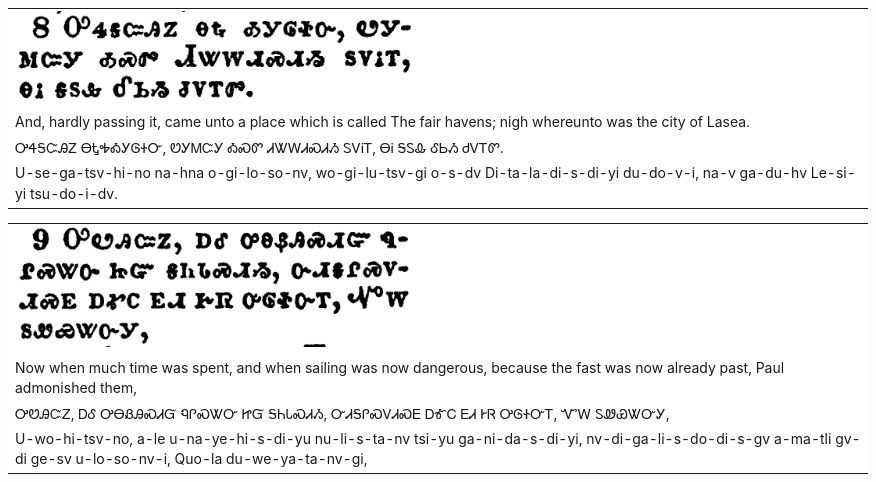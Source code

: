 </tbody>
</table>

<table>
<tbody>
<tr class="odd">
<td><a href="052708.png"><img src="052708.png" width="400" /></a></td>
</tr>
<tr class="even">
<td>And, hardly passing it, came unto a place which is called The fair havens; nigh whereunto was the city of Lasea.</td>
</tr>
<tr class="odd">
<td>ᎤᏎᎦᏨᎯᏃ ᎾᎿᎭᎣᎩᎶᏐᏅ, ᏬᎩᎷᏨᎩ ᎣᏍᏛ ᏗᏔᎳᏗᏍᏗᏱ ᏚᏙᎥᎢ, ᎾᎥ ᎦᏚᎲ ᎴᏏᏱ ᏧᏙᎢᏛ.</td>
</tr>
<tr class="even">
<td>U-se-ga-tsv-hi-no na-hna o-gi-lo-so-nv, wo-gi-lu-tsv-gi o-s-dv Di-ta-la-di-s-di-yi du-do-v-i, na-v ga-du-hv Le-si-yi tsu-do-i-dv.</td>
</tr>
</tbody>
</table>

<table>
<tbody>
<tr class="odd">
<td><a href="052709.png"><img src="052709.png" width="400" /></a></td>
</tr>
<tr class="even">
<td>Now when much time was spent, and when sailing was now dangerous, because the fast was now already past, Paul admonished them,</td>
</tr>
<tr class="odd">
<td>ᎤᏬᎯᏨᏃ, ᎠᎴ ᎤᎾᏰᎯᏍᏗᏳ ᏄᎵᏍᏔᏅ ᏥᏳ ᎦᏂᏓᏍᏗᏱ, ᏅᏗᎦᎵᏍᏙᏗᏍᎬ ᎠᎹᏟ ᎬᏗ ᎨᏒ ᎤᎶᏐᏅᎢ, ᏉᎳ ᏚᏪᏯᏔᏅᎩ,</td>
</tr>
<tr class="even">
<td>U-wo-hi-tsv-no, a-le u-na-ye-hi-s-di-yu nu-li-s-ta-nv tsi-yu ga-ni-da-s-di-yi, nv-di-ga-li-s-do-di-s-gv a-ma-tli gv-di ge-sv u-lo-so-nv-i, Quo-la du-we-ya-ta-nv-gi,</td>
</tr>
</tbody>
</table>
